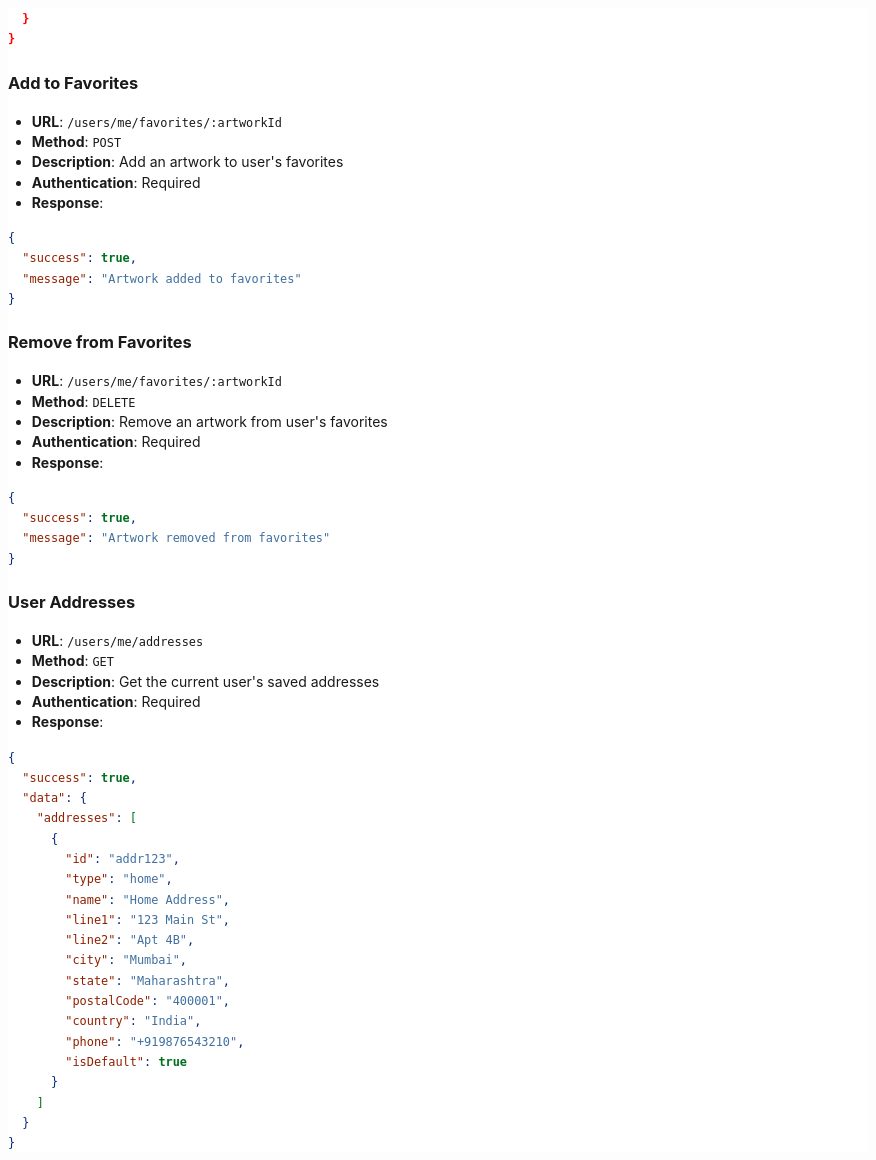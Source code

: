 ```json
  }
}
```

### Add to Favorites

- **URL**: `/users/me/favorites/:artworkId`
- **Method**: `POST`
- **Description**: Add an artwork to user's favorites
- **Authentication**: Required
- **Response**:
```json
{
  "success": true,
  "message": "Artwork added to favorites"
}
```

### Remove from Favorites

- **URL**: `/users/me/favorites/:artworkId`
- **Method**: `DELETE`
- **Description**: Remove an artwork from user's favorites
- **Authentication**: Required
- **Response**:
```json
{
  "success": true,
  "message": "Artwork removed from favorites"
}
```

### User Addresses

- **URL**: `/users/me/addresses`
- **Method**: `GET`
- **Description**: Get the current user's saved addresses
- **Authentication**: Required
- **Response**:
```json
{
  "success": true,
  "data": {
    "addresses": [
      {
        "id": "addr123",
        "type": "home",
        "name": "Home Address",
        "line1": "123 Main St",
        "line2": "Apt 4B",
        "city": "Mumbai",
        "state": "Maharashtra",
        "postalCode": "400001",
        "country": "India",
        "phone": "+919876543210",
        "isDefault": true
      }
    ]
  }
}
```
